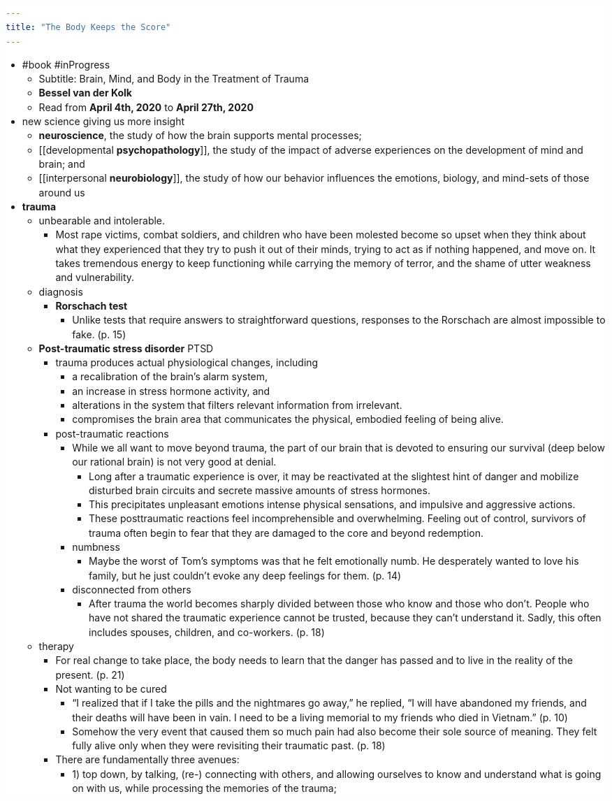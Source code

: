 ```yaml
---
title: "The Body Keeps the Score"
---
```


- <a id='jZyFpOy2a'/>#book #inProgress
    - <a id='3Z4EhM0bp'/>Subtitle: Brain, Mind, and Body in the Treatment of Trauma
    - <a id='CrOuFrIG5'/>**Bessel van der Kolk**
    - <a id='Jn1sqsFfw'/>Read from **April 4th, 2020** to **April 27th, 2020**
- <a id='kd9TYDtSU'/>new science giving us more insight
    - <a id='GNDGIcd8J'/>**neuroscience**, the study of how the brain supports mental processes;
    - <a id='CW41QT3S0'/>[[developmental **psychopathology**]], the study of the impact of adverse experiences on the development of mind and brain; and
    - <a id='Cm6Yl-1W4'/>[[interpersonal **neurobiology**]], the study of how our behavior influences the emotions, biology, and mind-sets of those around us
- <a id='FHZcZGwGi'/>**trauma**
    - <a id='zjVnNsF6t'/>unbearable and intolerable.
        - <a id='ol_8uEq7m'/>Most rape victims, combat soldiers, and children who have been molested become so upset when they think about what they experienced that they try to push it out of their minds, trying to act as if nothing happened, and move on. It takes tremendous energy to keep functioning while carrying the memory of terror, and the shame of utter weakness and vulnerability.
    - <a id='Kj9cD-wJM'/>diagnosis
        - <a id='3PJVHO1Pe'/>**Rorschach test**
            - <a id='r-ng6yICe'/>Unlike tests that require answers to straightforward questions, responses to the Rorschach are almost impossible to fake.  (p. 15)
    - <a id='XADH1TEd1'/>**Post-traumatic stress disorder** PTSD
        - <a id='mpoEKYKDM'/>trauma produces actual physiological changes, including
            - <a id='bKpnnxEJK'/>a recalibration of the brain’s alarm system,
            - <a id='srWZPa9ey'/>an increase in stress hormone activity, and
            - <a id='zcfpVOnHV'/>alterations in the system that filters relevant information from irrelevant.
            - <a id='gZDgsl9Tt'/>compromises the brain area that communicates the physical, embodied feeling of being alive.
        - <a id='aJuukgiCK'/>post-traumatic reactions
            - <a id='BVePF4QKF'/>While we all want to move beyond trauma, the part of our brain that is devoted to ensuring our survival (deep below our rational brain) is not very good at denial.
                - <a id='ggfOFGnoZ'/>Long after a traumatic experience is over, it may be reactivated at the slightest hint of danger and mobilize disturbed brain circuits and secrete massive amounts of stress hormones.
                - <a id='BiTUkmq_2'/>This precipitates unpleasant emotions intense physical sensations, and impulsive and aggressive actions.
                - <a id='SyHrkfcGv'/>These posttraumatic reactions feel incomprehensible and overwhelming. Feeling out of control, survivors of trauma often begin to fear that they are damaged to the core and beyond redemption.
            - <a id='d9JdF5NSU'/>numbness
                - <a id='SwszlPs6T'/>Maybe the worst of Tom’s symptoms was that he felt emotionally numb. He desperately wanted to love his family, but he just couldn’t evoke any deep feelings for them.  (p. 14)
            - <a id='pioMlXysH'/>disconnected from others
                - <a id='hpPrRLEvz'/>After trauma the world becomes sharply divided between those who know and those who don’t. People who have not shared the traumatic experience cannot be trusted, because they can’t understand it. Sadly, this often includes spouses, children, and co-workers.  (p. 18)
    - <a id='CjINN8FiB'/>therapy
        - <a id='UskdTwTDI'/>For real change to take place, the body needs to learn that the danger has passed and to live in the reality of the present.  (p. 21)
        - <a id='5yLFA7LZ-'/>Not wanting to be cured
            - <a id='S2J2BJ8S-'/>“I realized that if I take the pills and the nightmares go away,” he replied, “I will have abandoned my friends, and their deaths will have been in vain. I need to be a living memorial to my friends who died in Vietnam.”  (p. 10)
            - <a id='C5YLenNFK'/>Somehow the very event that caused them so much pain had also become their sole source of meaning. They felt fully alive only when they were revisiting their traumatic past.  (p. 18)
        - <a id='awtRValMU'/>There are fundamentally three avenues:
            - <a id='MtHoIomh7'/>1) top down, by talking, (re-) connecting with others, and allowing ourselves to know and understand what is going on with us, while processing the memories of the trauma;